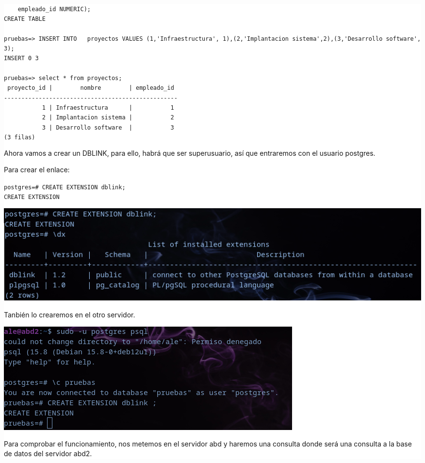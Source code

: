 ```
    empleado_id NUMERIC);
CREATE TABLE

pruebas=> INSERT INTO   proyectos VALUES (1,'Infraestructura', 1),(2,'Implantacion sistema',2),(3,'Desarrollo software',3);
INSERT 0 3

pruebas=> select * from proyectos;
 proyecto_id |        nombre        | empleado_id
--------------------------------------------------
           1 | Infraestructura      |           1
           2 | Implantacion sistema |           2
           3 | Desarrollo software  |           3
(3 filas)
```

Ahora  vamos a crear un DBLINK, para ello, habrá que ser superusuario, así que entraremos con el usuario postgres.

Para crear el enlace:
```
postgres=# CREATE EXTENSION dblink;
CREATE EXTENSION
```
![pg_dblink](imagenes/pg_dblink.png)

Tanbién lo crearemos en el otro servidor.

![pg_dblink2](imagenes/pg_dblink2.png)

Para comprobar el funcionamiento, nos metemos en el servidor abd y haremos una consulta donde será una consulta a la base de datos del servidor abd2.
